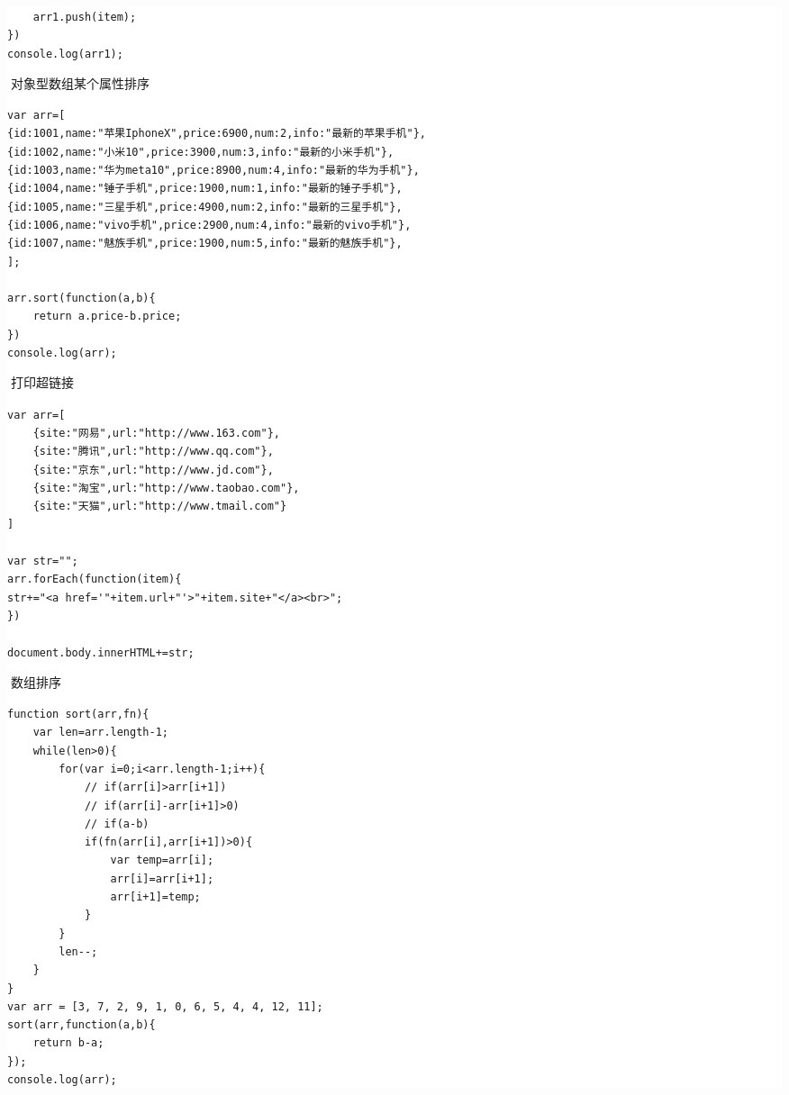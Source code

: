 ```
    arr1.push(item);
})
console.log(arr1);
```

​		对象型数组某个属性排序

```
var arr=[
{id:1001,name:"苹果IphoneX",price:6900,num:2,info:"最新的苹果手机"},
{id:1002,name:"小米10",price:3900,num:3,info:"最新的小米手机"},
{id:1003,name:"华为meta10",price:8900,num:4,info:"最新的华为手机"},
{id:1004,name:"锤子手机",price:1900,num:1,info:"最新的锤子手机"},
{id:1005,name:"三星手机",price:4900,num:2,info:"最新的三星手机"},
{id:1006,name:"vivo手机",price:2900,num:4,info:"最新的vivo手机"},
{id:1007,name:"魅族手机",price:1900,num:5,info:"最新的魅族手机"},
];

arr.sort(function(a,b){
	return a.price-b.price;
})
console.log(arr);
```

​		打印超链接

```
var arr=[
    {site:"网易",url:"http://www.163.com"},
    {site:"腾讯",url:"http://www.qq.com"},
    {site:"京东",url:"http://www.jd.com"},
    {site:"淘宝",url:"http://www.taobao.com"},
    {site:"天猫",url:"http://www.tmail.com"}
]

var str="";
arr.forEach(function(item){
str+="<a href='"+item.url+"'>"+item.site+"</a><br>";
})

document.body.innerHTML+=str; 
```

​		数组排序

```
function sort(arr,fn){
    var len=arr.length-1;
    while(len>0){
        for(var i=0;i<arr.length-1;i++){
            // if(arr[i]>arr[i+1])
            // if(arr[i]-arr[i+1]>0)
            // if(a-b)
            if(fn(arr[i],arr[i+1])>0){
                var temp=arr[i];
                arr[i]=arr[i+1];
                arr[i+1]=temp;
            }
        }
        len--;
    }
}
var arr = [3, 7, 2, 9, 1, 0, 6, 5, 4, 4, 12, 11];
sort(arr,function(a,b){
    return b-a;
});
console.log(arr); 
```